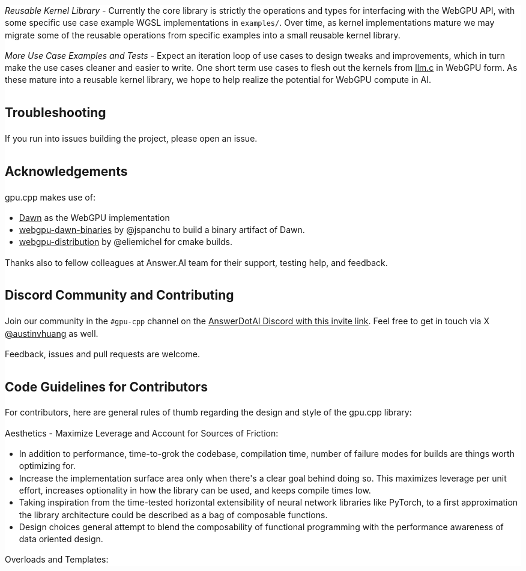 _Reusable Kernel Library_ - Currently the core library is strictly the operations and types for interfacing with the WebGPU API, with some specific use case example WGSL implementations in `examples/`. Over time, as kernel implementations mature we may migrate some of the reusable operations from specific examples into a small reusable kernel library.

_More Use Case Examples and Tests_ - Expect an iteration loop of use cases to design tweaks and improvements, which in turn make the use cases cleaner and easier to write. One short term use cases to flesh out the kernels from [llm.c](https://github.com/karpathy/llm.c) in WebGPU form. As these mature into a reusable kernel library, we hope to help realize the potential for WebGPU compute in AI.

## Troubleshooting

If you run into issues building the project, please open an issue.

## Acknowledgements

gpu.cpp makes use of:

- [Dawn](https://dawn.googlesource.com/dawn) as the WebGPU implementation
- [webgpu-dawn-binaries](https://github.com/jspanchu/webgpu-dawn-binaries) by
  @jspanchu to build a binary artifact of Dawn.
- [webgpu-distribution](https://github.com/eliemichel/WebGPU-distribution) by
  @eliemichel for cmake builds.

Thanks also to fellow colleagues at Answer.AI team for their support, testing help, and feedback.

## Discord Community and Contributing

Join our community in the `#gpu-cpp` channel on the [AnswerDotAI Discord with this invite link](https://discord.gg/zmJVhXsC7f). Feel free to get in touch via X [@austinvhuang](https://twitter.com/austinvhuang) as well.

Feedback, issues and pull requests are welcome.

## Code Guidelines for Contributors

For contributors, here are general rules of thumb regarding the design and
style of the gpu.cpp library:

Aesthetics - Maximize Leverage and Account for Sources of Friction:

- In addition to performance, time-to-grok the codebase, compilation time,
  number of failure modes for builds are things worth optimizing for.
- Increase the implementation surface area only when there's a clear goal
  behind doing so. This maximizes leverage per unit effort, increases
  optionality in how the library can be used, and keeps compile times low.
- Taking inspiration from the time-tested horizontal extensibility
  of neural network libraries like PyTorch, to a first approximation the library
  architecture could be described as a bag of composable functions.
- Design choices general attempt to blend the composability of functional
  programming with the performance awareness of data oriented design.

Overloads and Templates:
